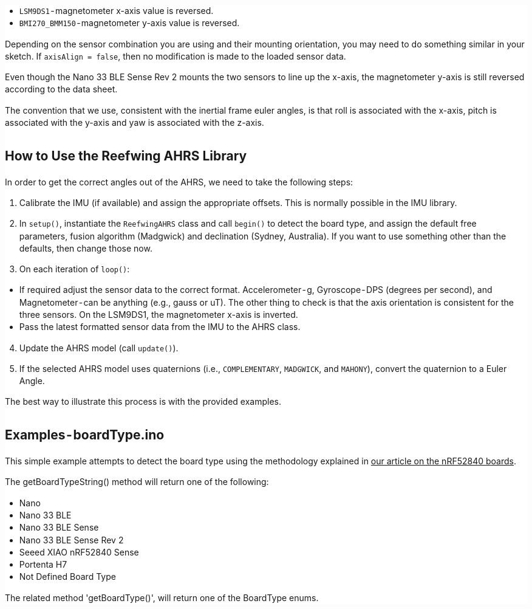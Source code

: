 - `LSM9DS1` - magnetometer x-axis value is reversed.
- `BMI270_BMM150` - magnetometer y-axis value is reversed.

Depending on the sensor combination you are using and their mounting orientation, you may need to do something similar in your sketch. If `axisAlign = false`, then no modification is made to the loaded sensor data.

Even though the Nano 33 BLE Sense Rev 2 mounts the two sensors to line up the x-axis, the magnetometer y-axis is still reversed according to the data sheet.

The convention that we use, consistent with the inertial frame euler angles, is that roll is associated with the x-axis, pitch is associated with the y-axis and yaw is associated with the z-axis.

## How to Use the Reefwing AHRS Library

In order to get the correct angles out of the AHRS, we need to take the following steps:

1. Calibrate the IMU (if available) and assign the appropriate offsets. This is normally possible in the IMU library.

2. In `setup()`, instantiate the `ReefwingAHRS` class and call `begin()` to detect the board type, and assign the default free parameters, fusion algorithm (Madgwick) and declination (Sydney, Australia). If you want to use something other than the defaults, then change those now.

3. On each iteration of `loop()`:

- If required adjust the sensor data to the correct format. Accelerometer - g, Gyroscope - DPS (degrees per second), and Magnetometer - can be anything (e.g., gauss or uT). The other thing to check is that the axis orientation is consistent for the three sensors. On the LSM9DS1, the magnetometer x-axis is inverted.
- Pass the latest formatted sensor data from the IMU to the AHRS class.

4. Update the AHRS model (call `update()`).

5. If the selected AHRS model uses quaternions (i.e., `COMPLEMENTARY`, `MADGWICK`, and `MAHONY`), convert the quaternion to a Euler Angle.

The best way to illustrate this process is with the provided examples.

## Examples - boardType.ino

This simple example attempts to detect the board type using the methodology explained in [our article on the nRF52840 boards](https://reefwing.medium.com/arduino-nano-33-ble-sense-rev-2-and-the-seeed-nrf52840-sense-3e16c5e25d95).

The getBoardTypeString() method will return one of the following:

- Nano
- Nano 33 BLE
- Nano 33 BLE Sense
- Nano 33 BLE Sense Rev 2
- Seeed XIAO nRF52840 Sense
- Portenta H7
- Not Defined Board Type

The related method 'getBoardType()', will return one of the BoardType enums.
